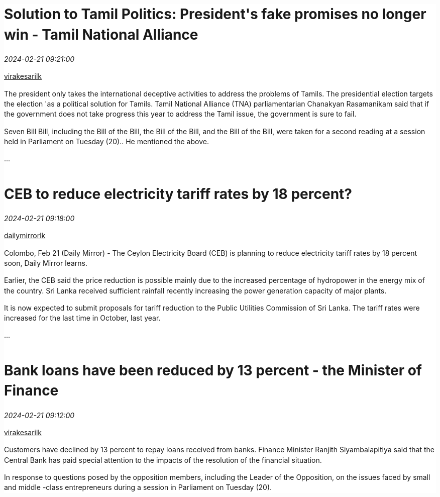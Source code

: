 

# Solution to Tamil Politics: President's fake promises no longer win - Tamil National Alliance

*2024-02-21 09:21:00*

[virakesarilk](https://www.virakesari.lk/article/176921)

The president only takes the international deceptive activities to address the problems of Tamils. The presidential election targets the election 'as a political solution for Tamils. Tamil National Alliance (TNA) parliamentarian Chanakyan Rasamanikam said that if the government does not take progress this year to address the Tamil issue, the government is sure to fail.

Seven Bill Bill, including the Bill of the Bill, the Bill of the Bill, and the Bill of the Bill, were taken for a second reading at a session held in Parliament on Tuesday (20).. He mentioned the above.

...



# CEB to reduce electricity tariff rates by 18 percent?

*2024-02-21 09:18:00*

[dailymirrorlk](https://www.dailymirror.lk/breaking-news/CEB-to-reduce-electricity-tariff-rates-by-18-percent/108-277460)

Colombo, Feb 21 (Daily Mirror) - The Ceylon Electricity Board (CEB) is planning to reduce electricity tariff rates by 18 percent soon, Daily Mirror learns.

Earlier, the CEB said the price reduction is possible mainly due to the increased percentage of hydropower in the energy mix of the country. Sri Lanka received sufficient rainfall recently increasing the power generation capacity of major plants.

It is now expected to submit proposals for tariff reduction to the Public Utilities Commission of Sri Lanka. The tariff rates were increased for the last time in October, last year.

...



# Bank loans have been reduced by 13 percent - the Minister of Finance

*2024-02-21 09:12:00*

[virakesarilk](https://www.virakesari.lk/article/176919)

Customers have declined by 13 percent to repay loans received from banks. Finance Minister Ranjith Siyambalapitiya said that the Central Bank has paid special attention to the impacts of the resolution of the financial situation.

In response to questions posed by the opposition members, including the Leader of the Opposition, on the issues faced by small and middle -class entrepreneurs during a session in Parliament on Tuesday (20).
